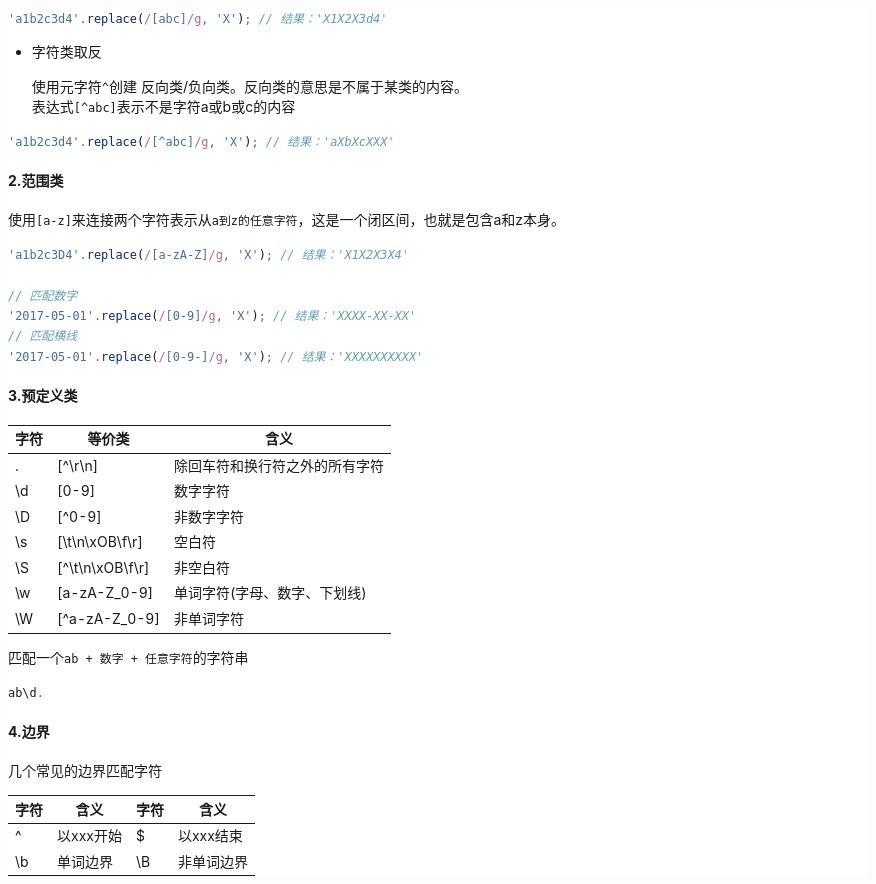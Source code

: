 ```javascript
'a1b2c3d4'.replace(/[abc]/g, 'X'); // 结果：'X1X2X3d4'
```

- 字符类取反  

  使用元字符`^`创建 反向类/负向类。反向类的意思是不属于某类的内容。  
 表达式`[^abc]`表示不是字符a或b或c的内容
 
   
```javascript
'a1b2c3d4'.replace(/[^abc]/g, 'X'); // 结果：'aXbXcXXX'
```

#### 2.范围类

使用`[a-z]`来连接两个字符表示从`a到z的任意字符`，这是一个闭区间，也就是包含a和z本身。

```javascript
'a1b2c3D4'.replace(/[a-zA-Z]/g, 'X'); // 结果：'X1X2X3X4'

// 匹配数字
'2017-05-01'.replace(/[0-9]/g, 'X'); // 结果：'XXXX-XX-XX'
// 匹配横线
'2017-05-01'.replace(/[0-9-]/g, 'X'); // 结果：'XXXXXXXXXX'
```

#### 3.预定义类

| 字符 | 等价类 | 含义 |
|----|----|----|
| . | [^\r\n] | 除回车符和换行符之外的所有字符 |
| \d | [0-9] | 数字字符 |
| \D | [^0-9] | 非数字字符 |
| \s | [\t\n\xOB\f\r] | 空白符 |
| \S | [^\t\n\xOB\f\r] | 非空白符 |
| \w | [a-zA-Z_0-9] | 单词字符(字母、数字、下划线) |
| \W | [^a-zA-Z_0-9] | 非单词字符 |

匹配一个`ab + 数字 + 任意字符`的字符串

```javascript
ab\d.
```

#### 4.边界

几个常见的边界匹配字符

| 字符 | 含义 | 字符 | 含义 |
|----|----|----|----|
| ^ | 以xxx开始 | $ | 以xxx结束 |
| \b | 单词边界 | \B | 非单词边界 |
